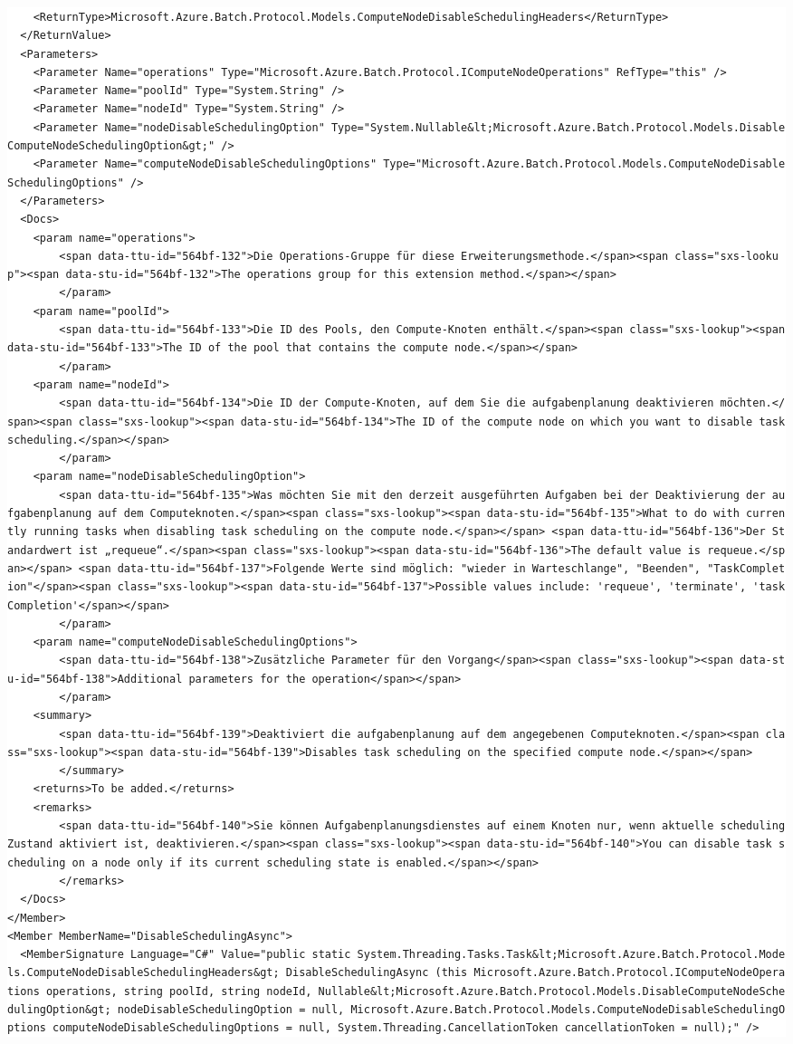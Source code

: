         <ReturnType>Microsoft.Azure.Batch.Protocol.Models.ComputeNodeDisableSchedulingHeaders</ReturnType>
      </ReturnValue>
      <Parameters>
        <Parameter Name="operations" Type="Microsoft.Azure.Batch.Protocol.IComputeNodeOperations" RefType="this" />
        <Parameter Name="poolId" Type="System.String" />
        <Parameter Name="nodeId" Type="System.String" />
        <Parameter Name="nodeDisableSchedulingOption" Type="System.Nullable&lt;Microsoft.Azure.Batch.Protocol.Models.DisableComputeNodeSchedulingOption&gt;" />
        <Parameter Name="computeNodeDisableSchedulingOptions" Type="Microsoft.Azure.Batch.Protocol.Models.ComputeNodeDisableSchedulingOptions" />
      </Parameters>
      <Docs>
        <param name="operations">
            <span data-ttu-id="564bf-132">Die Operations-Gruppe für diese Erweiterungsmethode.</span><span class="sxs-lookup"><span data-stu-id="564bf-132">The operations group for this extension method.</span></span>
            </param>
        <param name="poolId">
            <span data-ttu-id="564bf-133">Die ID des Pools, den Compute-Knoten enthält.</span><span class="sxs-lookup"><span data-stu-id="564bf-133">The ID of the pool that contains the compute node.</span></span>
            </param>
        <param name="nodeId">
            <span data-ttu-id="564bf-134">Die ID der Compute-Knoten, auf dem Sie die aufgabenplanung deaktivieren möchten.</span><span class="sxs-lookup"><span data-stu-id="564bf-134">The ID of the compute node on which you want to disable task scheduling.</span></span>
            </param>
        <param name="nodeDisableSchedulingOption">
            <span data-ttu-id="564bf-135">Was möchten Sie mit den derzeit ausgeführten Aufgaben bei der Deaktivierung der aufgabenplanung auf dem Computeknoten.</span><span class="sxs-lookup"><span data-stu-id="564bf-135">What to do with currently running tasks when disabling task scheduling on the compute node.</span></span> <span data-ttu-id="564bf-136">Der Standardwert ist „requeue“.</span><span class="sxs-lookup"><span data-stu-id="564bf-136">The default value is requeue.</span></span> <span data-ttu-id="564bf-137">Folgende Werte sind möglich: "wieder in Warteschlange", "Beenden", "TaskCompletion"</span><span class="sxs-lookup"><span data-stu-id="564bf-137">Possible values include: 'requeue', 'terminate', 'taskCompletion'</span></span>
            </param>
        <param name="computeNodeDisableSchedulingOptions">
            <span data-ttu-id="564bf-138">Zusätzliche Parameter für den Vorgang</span><span class="sxs-lookup"><span data-stu-id="564bf-138">Additional parameters for the operation</span></span>
            </param>
        <summary>
            <span data-ttu-id="564bf-139">Deaktiviert die aufgabenplanung auf dem angegebenen Computeknoten.</span><span class="sxs-lookup"><span data-stu-id="564bf-139">Disables task scheduling on the specified compute node.</span></span>
            </summary>
        <returns>To be added.</returns>
        <remarks>
            <span data-ttu-id="564bf-140">Sie können Aufgabenplanungsdienstes auf einem Knoten nur, wenn aktuelle scheduling Zustand aktiviert ist, deaktivieren.</span><span class="sxs-lookup"><span data-stu-id="564bf-140">You can disable task scheduling on a node only if its current scheduling state is enabled.</span></span>
            </remarks>
      </Docs>
    </Member>
    <Member MemberName="DisableSchedulingAsync">
      <MemberSignature Language="C#" Value="public static System.Threading.Tasks.Task&lt;Microsoft.Azure.Batch.Protocol.Models.ComputeNodeDisableSchedulingHeaders&gt; DisableSchedulingAsync (this Microsoft.Azure.Batch.Protocol.IComputeNodeOperations operations, string poolId, string nodeId, Nullable&lt;Microsoft.Azure.Batch.Protocol.Models.DisableComputeNodeSchedulingOption&gt; nodeDisableSchedulingOption = null, Microsoft.Azure.Batch.Protocol.Models.ComputeNodeDisableSchedulingOptions computeNodeDisableSchedulingOptions = null, System.Threading.CancellationToken cancellationToken = null);" />